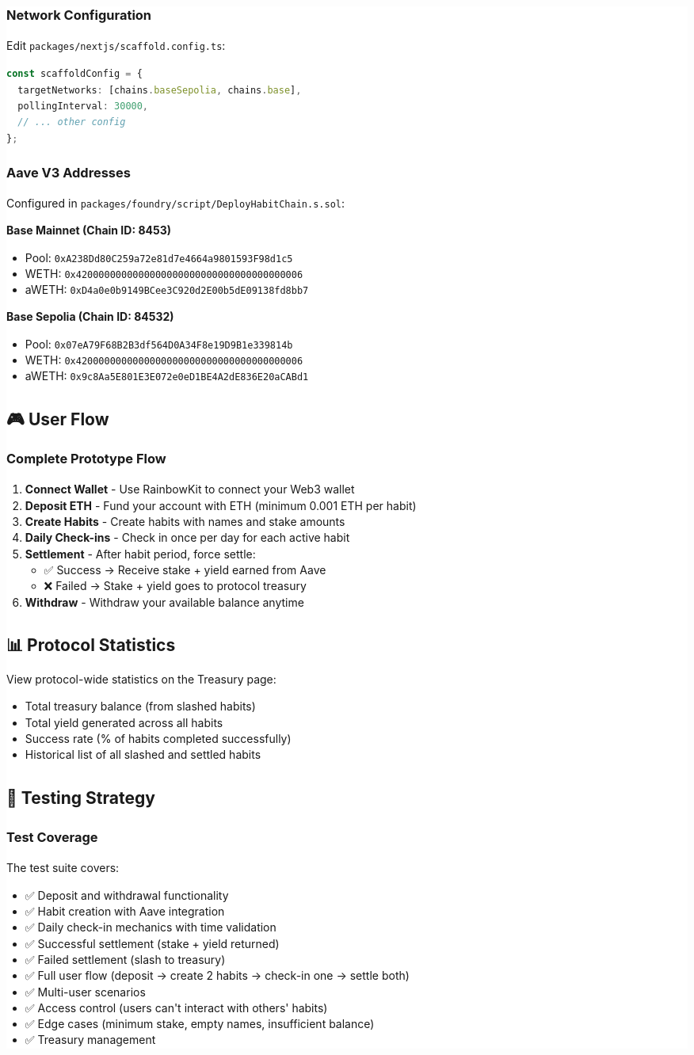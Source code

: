 ### Network Configuration

Edit `packages/nextjs/scaffold.config.ts`:
```typescript
const scaffoldConfig = {
  targetNetworks: [chains.baseSepolia, chains.base],
  pollingInterval: 30000,
  // ... other config
};
```

### Aave V3 Addresses

Configured in `packages/foundry/script/DeployHabitChain.s.sol`:

**Base Mainnet (Chain ID: 8453)**
- Pool: `0xA238Dd80C259a72e81d7e4664a9801593F98d1c5`
- WETH: `0x4200000000000000000000000000000000000006`
- aWETH: `0xD4a0e0b9149BCee3C920d2E00b5dE09138fd8bb7`

**Base Sepolia (Chain ID: 84532)**
- Pool: `0x07eA79F68B2B3df564D0A34F8e19D9B1e339814b`
- WETH: `0x4200000000000000000000000000000000000006`
- aWETH: `0x9c8Aa5E801E3E072e0eD1BE4A2dE836E20aCABd1`

## 🎮 User Flow

### Complete Prototype Flow

1. **Connect Wallet** - Use RainbowKit to connect your Web3 wallet
2. **Deposit ETH** - Fund your account with ETH (minimum 0.001 ETH per habit)
3. **Create Habits** - Create habits with names and stake amounts
4. **Daily Check-ins** - Check in once per day for each active habit
5. **Settlement** - After habit period, force settle:
   - ✅ Success → Receive stake + yield earned from Aave
   - ❌ Failed → Stake + yield goes to protocol treasury
6. **Withdraw** - Withdraw your available balance anytime

## 📊 Protocol Statistics

View protocol-wide statistics on the Treasury page:
- Total treasury balance (from slashed habits)
- Total yield generated across all habits
- Success rate (% of habits completed successfully)
- Historical list of all slashed and settled habits

## 🧪 Testing Strategy

### Test Coverage

The test suite covers:
- ✅ Deposit and withdrawal functionality
- ✅ Habit creation with Aave integration
- ✅ Daily check-in mechanics with time validation
- ✅ Successful settlement (stake + yield returned)
- ✅ Failed settlement (slash to treasury)
- ✅ Full user flow (deposit → create 2 habits → check-in one → settle both)
- ✅ Multi-user scenarios
- ✅ Access control (users can't interact with others' habits)
- ✅ Edge cases (minimum stake, empty names, insufficient balance)
- ✅ Treasury management
